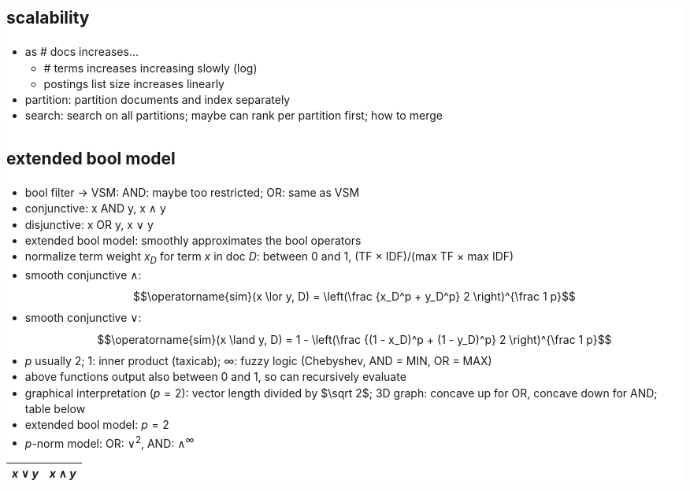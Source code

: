 ## scalability

- as # docs increases...
  - \# terms increases increasing slowly (log)
  - postings list size increases linearly
- partition: partition documents and index separately
- search: search on all partitions; maybe can rank per partition first; how to merge

## extended bool model

- bool filter -> VSM: AND: maybe too restricted; OR: same as VSM
- conjunctive: x AND y, x ∧ y
- disjunctive: x OR y, x ∨ y
- extended bool model: smoothly approximates the bool operators
- normalize term weight $x_D$ for term $x$ in doc $D$: between 0 and 1, (TF × IDF)/(max TF × max IDF)
- smooth conjunctive ∧: $$\operatorname{sim}(x \lor y, D) = \left(\frac {x_D^p + y_D^p} 2 \right)^{\frac 1 p}$$
- smooth conjunctive ∨: $$\operatorname{sim}(x \land y, D) = 1 - \left(\frac {(1 - x_D)^p + (1 - y_D)^p} 2 \right)^{\frac 1 p}$$
- $p$ usually 2; 1: inner product (taxicab); ∞: fuzzy logic (Chebyshev, AND = MIN, OR = MAX)
- above functions output also between 0 and 1, so can recursively evaluate
- graphical interpretation ($p = 2$): vector length divided by $\sqrt 2$; 3D graph: concave up for OR, concave down for AND; table below
- extended bool model: $p = 2$
- $p$-norm model: OR: ∨<sup>2</sup>, AND: ∧<sup>∞</sup>

| $x \lor y$                                            | $x \land y$                                             |
| ----------------------------------------------------- | ------------------------------------------------------- |